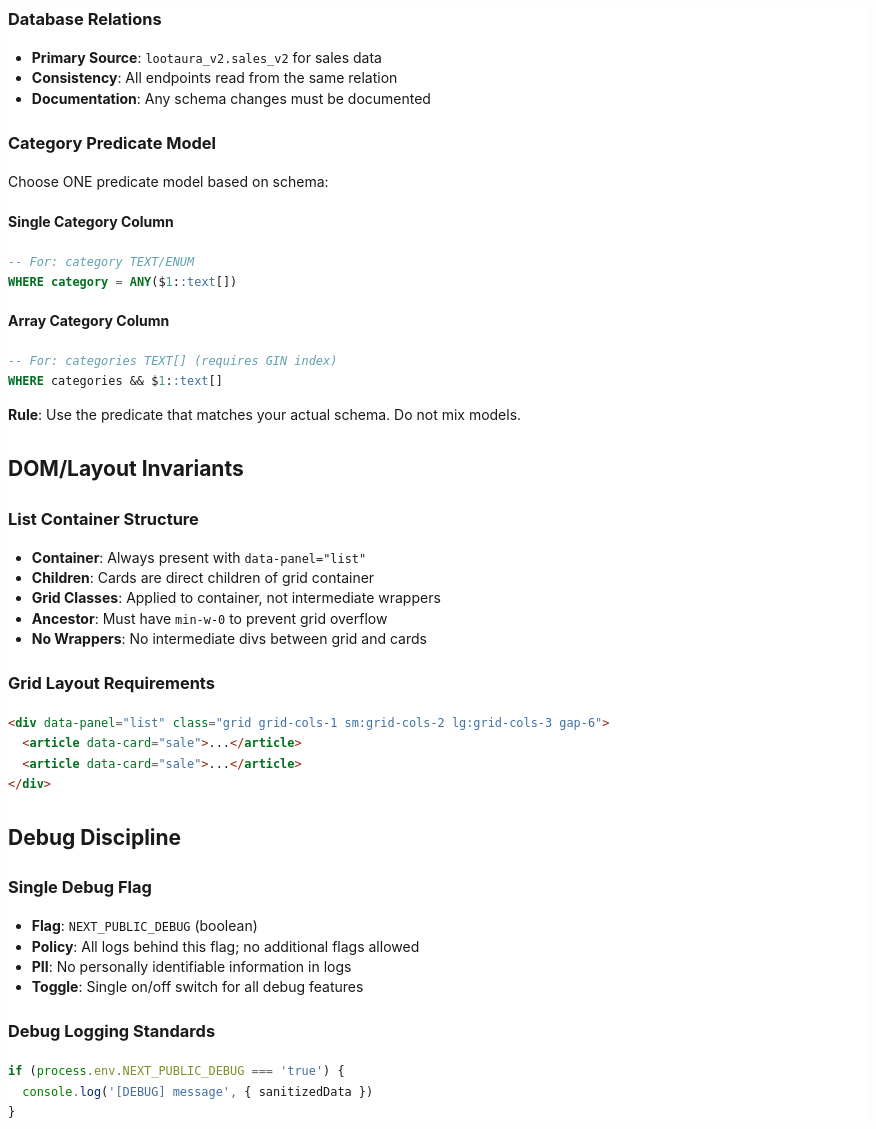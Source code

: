 ### Database Relations
- **Primary Source**: `lootaura_v2.sales_v2` for sales data
- **Consistency**: All endpoints read from the same relation
- **Documentation**: Any schema changes must be documented

### Category Predicate Model
Choose ONE predicate model based on schema:

#### Single Category Column
```sql
-- For: category TEXT/ENUM
WHERE category = ANY($1::text[])
```

#### Array Category Column  
```sql
-- For: categories TEXT[] (requires GIN index)
WHERE categories && $1::text[]
```

**Rule**: Use the predicate that matches your actual schema. Do not mix models.

## DOM/Layout Invariants

### List Container Structure
- **Container**: Always present with `data-panel="list"`
- **Children**: Cards are direct children of grid container
- **Grid Classes**: Applied to container, not intermediate wrappers
- **Ancestor**: Must have `min-w-0` to prevent grid overflow
- **No Wrappers**: No intermediate divs between grid and cards

### Grid Layout Requirements
```html
<div data-panel="list" class="grid grid-cols-1 sm:grid-cols-2 lg:grid-cols-3 gap-6">
  <article data-card="sale">...</article>
  <article data-card="sale">...</article>
</div>
```

## Debug Discipline

### Single Debug Flag
- **Flag**: `NEXT_PUBLIC_DEBUG` (boolean)
- **Policy**: All logs behind this flag; no additional flags allowed
- **PII**: No personally identifiable information in logs
- **Toggle**: Single on/off switch for all debug features

### Debug Logging Standards
```typescript
if (process.env.NEXT_PUBLIC_DEBUG === 'true') {
  console.log('[DEBUG] message', { sanitizedData })
}
```
